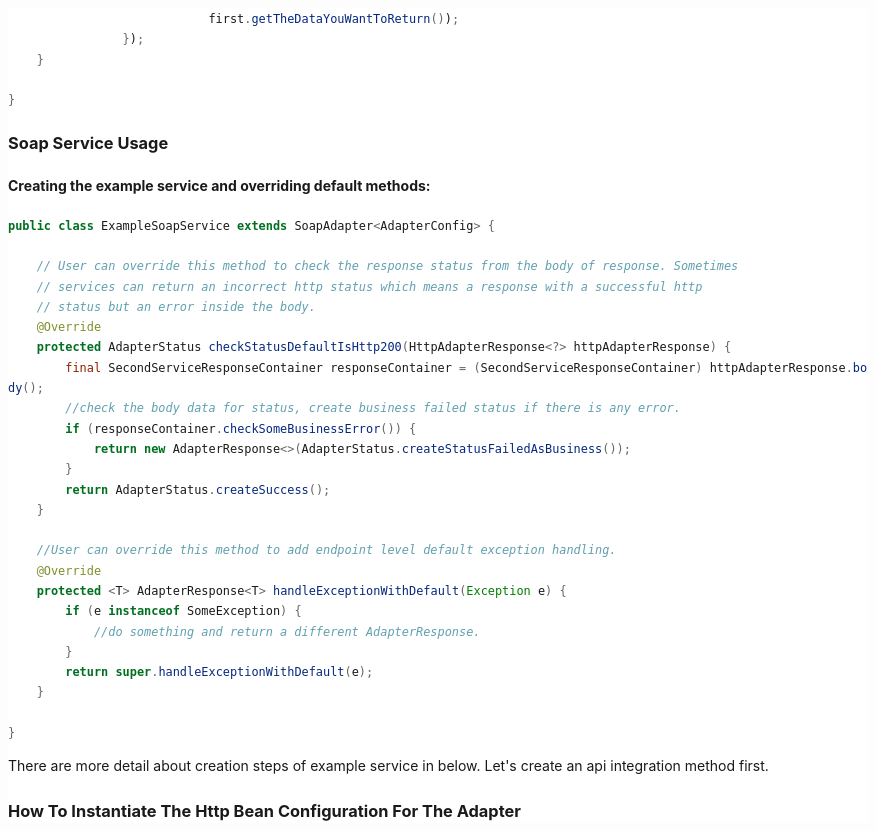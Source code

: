 ```java
                            first.getTheDataYouWantToReturn());
                });
    }

}

``` 

### Soap Service Usage

#### Creating the example service and overriding default methods:

```java
public class ExampleSoapService extends SoapAdapter<AdapterConfig> {

    // User can override this method to check the response status from the body of response. Sometimes
    // services can return an incorrect http status which means a response with a successful http
    // status but an error inside the body.
    @Override
    protected AdapterStatus checkStatusDefaultIsHttp200(HttpAdapterResponse<?> httpAdapterResponse) {
        final SecondServiceResponseContainer responseContainer = (SecondServiceResponseContainer) httpAdapterResponse.body();
        //check the body data for status, create business failed status if there is any error.
        if (responseContainer.checkSomeBusinessError()) {
            return new AdapterResponse<>(AdapterStatus.createStatusFailedAsBusiness());
        }
        return AdapterStatus.createSuccess();
    }

    //User can override this method to add endpoint level default exception handling.
    @Override
    protected <T> AdapterResponse<T> handleExceptionWithDefault(Exception e) {
        if (e instanceof SomeException) {
            //do something and return a different AdapterResponse.
        }
        return super.handleExceptionWithDefault(e);
    }

}

``` 

There are more detail about creation steps of example service in below. Let's create an api
integration method first.


### How To Instantiate The Http Bean Configuration For The Adapter
